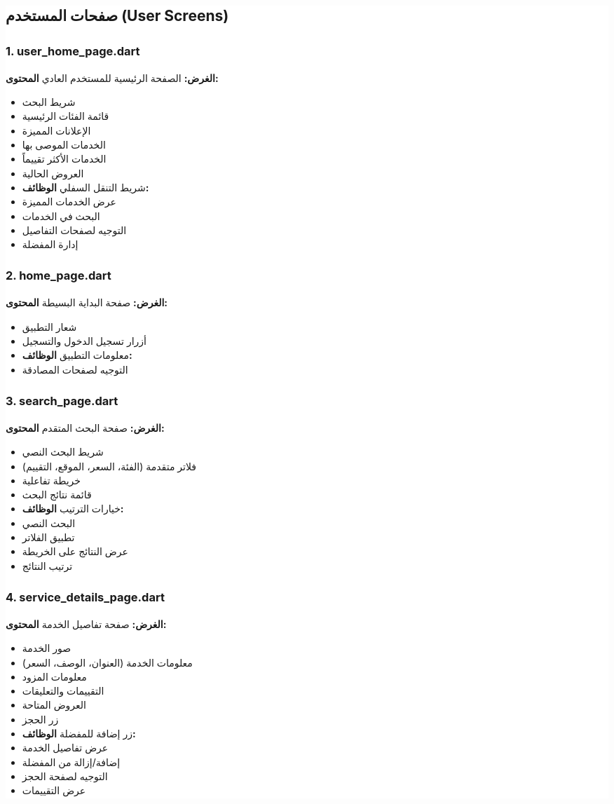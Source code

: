 ## صفحات المستخدم (User Screens)

### 1. user_home_page.dart
**الغرض:** الصفحة الرئيسية للمستخدم العادي
**المحتوى:**
- شريط البحث
- قائمة الفئات الرئيسية
- الإعلانات المميزة
- الخدمات الموصى بها
- الخدمات الأكثر تقييماً
- العروض الحالية
- شريط التنقل السفلي
**الوظائف:**
- عرض الخدمات المميزة
- البحث في الخدمات
- التوجيه لصفحات التفاصيل
- إدارة المفضلة

### 2. home_page.dart
**الغرض:** صفحة البداية البسيطة
**المحتوى:**
- شعار التطبيق
- أزرار تسجيل الدخول والتسجيل
- معلومات التطبيق
**الوظائف:**
- التوجيه لصفحات المصادقة

### 3. search_page.dart
**الغرض:** صفحة البحث المتقدم
**المحتوى:**
- شريط البحث النصي
- فلاتر متقدمة (الفئة، السعر، الموقع، التقييم)
- خريطة تفاعلية
- قائمة نتائج البحث
- خيارات الترتيب
**الوظائف:**
- البحث النصي
- تطبيق الفلاتر
- عرض النتائج على الخريطة
- ترتيب النتائج

### 4. service_details_page.dart
**الغرض:** صفحة تفاصيل الخدمة
**المحتوى:**
- صور الخدمة
- معلومات الخدمة (العنوان، الوصف، السعر)
- معلومات المزود
- التقييمات والتعليقات
- العروض المتاحة
- زر الحجز
- زر إضافة للمفضلة
**الوظائف:**
- عرض تفاصيل الخدمة
- إضافة/إزالة من المفضلة
- التوجيه لصفحة الحجز
- عرض التقييمات
